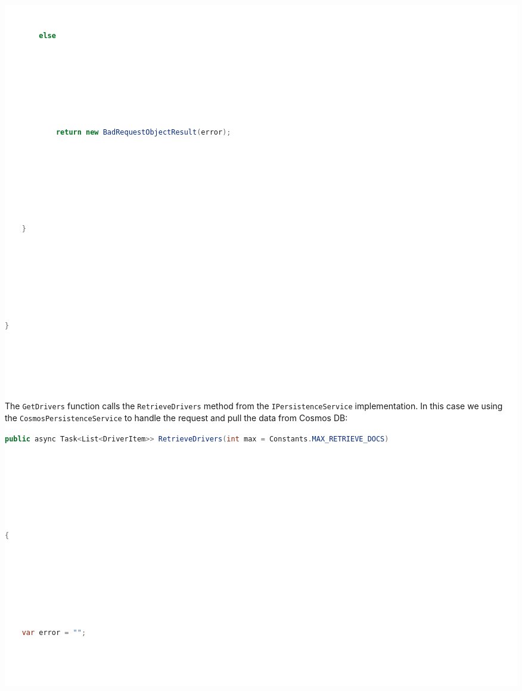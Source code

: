 ```csharp


        else







            return new BadRequestObjectResult(error);







    }







}







```

The `GetDrivers` function calls the `RetrieveDrivers` method from the `IPersistenceService` implementation. In this case we using the `CosmosPersistenceService` to handle the request and pull the data from Cosmos DB:

```csharp
public async Task<List<DriverItem>> RetrieveDrivers(int max = Constants.MAX_RETRIEVE_DOCS)







{







    var error = "";






```